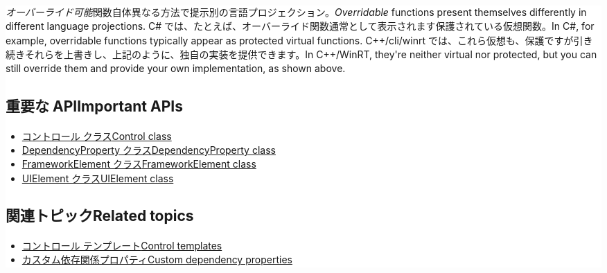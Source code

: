 <span data-ttu-id="5e95f-173">*オーバーライド可能*関数自体異なる方法で提示別の言語プロジェクション。</span><span class="sxs-lookup"><span data-stu-id="5e95f-173">*Overridable* functions present themselves differently in different language projections.</span></span> <span data-ttu-id="5e95f-174">C# では、たとえば、オーバーライド関数通常として表示されます保護されている仮想関数。</span><span class="sxs-lookup"><span data-stu-id="5e95f-174">In C#, for example, overridable functions typically appear as protected virtual functions.</span></span> <span data-ttu-id="5e95f-175">C++/cli/winrt では、これら仮想も、保護ですが引き続きそれらを上書きし、上記のように、独自の実装を提供できます。</span><span class="sxs-lookup"><span data-stu-id="5e95f-175">In C++/WinRT, they're neither virtual nor protected, but you can still override them and provide your own implementation, as shown above.</span></span>

## <a name="important-apis"></a><span data-ttu-id="5e95f-176">重要な API</span><span class="sxs-lookup"><span data-stu-id="5e95f-176">Important APIs</span></span>
* [<span data-ttu-id="5e95f-177">コントロール クラス</span><span class="sxs-lookup"><span data-stu-id="5e95f-177">Control class</span></span>](/uwp/api/windows.ui.xaml.controls.control)
* [<span data-ttu-id="5e95f-178">DependencyProperty クラス</span><span class="sxs-lookup"><span data-stu-id="5e95f-178">DependencyProperty class</span></span>](/uwp/api/windows.ui.xaml.dependencyproperty)
* [<span data-ttu-id="5e95f-179">FrameworkElement クラス</span><span class="sxs-lookup"><span data-stu-id="5e95f-179">FrameworkElement class</span></span>](/uwp/api/windows.ui.xaml.frameworkelement)
* [<span data-ttu-id="5e95f-180">UIElement クラス</span><span class="sxs-lookup"><span data-stu-id="5e95f-180">UIElement class</span></span>](/uwp/api/windows.ui.xaml.uielement)

## <a name="related-topics"></a><span data-ttu-id="5e95f-181">関連トピック</span><span class="sxs-lookup"><span data-stu-id="5e95f-181">Related topics</span></span>
* [<span data-ttu-id="5e95f-182">コントロール テンプレート</span><span class="sxs-lookup"><span data-stu-id="5e95f-182">Control templates</span></span>](/windows/uwp/design/controls-and-patterns/control-templates)
* [<span data-ttu-id="5e95f-183">カスタム依存関係プロパティ</span><span class="sxs-lookup"><span data-stu-id="5e95f-183">Custom dependency properties</span></span>](/windows/uwp/xaml-platform/custom-dependency-properties)
